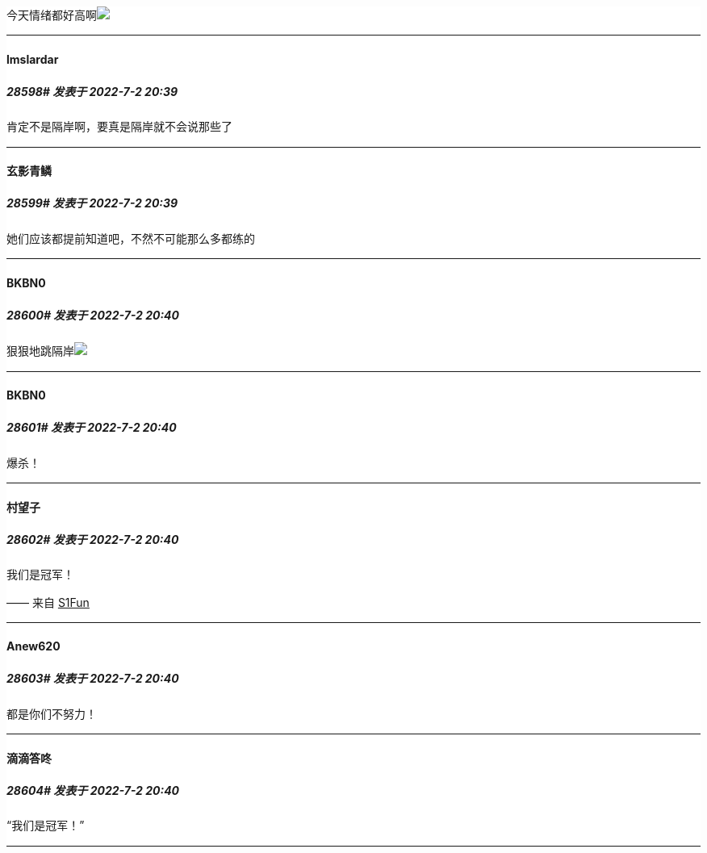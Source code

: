 今天情绪都好高啊<img src="https://static.saraba1st.com/image/smiley/face2017/066.png" referrerpolicy="no-referrer">

*****

####  lmslardar  
##### 28598#       发表于 2022-7-2 20:39

肯定不是隔岸啊，要真是隔岸就不会说那些了

*****

####  玄影青鳞  
##### 28599#       发表于 2022-7-2 20:39

她们应该都提前知道吧，不然不可能那么多都练的

*****

####  BKBN0  
##### 28600#       发表于 2022-7-2 20:40

狠狠地跳隔岸<img src="https://static.saraba1st.com/image/smiley/face2017/039.png" referrerpolicy="no-referrer">

*****

####  BKBN0  
##### 28601#       发表于 2022-7-2 20:40

爆杀！

*****

####  村望子  
##### 28602#       发表于 2022-7-2 20:40

我们是冠军！

—— 来自 [S1Fun](https://s1fun.koalcat.com)

*****

####  Anew620  
##### 28603#       发表于 2022-7-2 20:40

都是你们不努力！

*****

####  滴滴答咚  
##### 28604#       发表于 2022-7-2 20:40

“我们是冠军！”

*****
